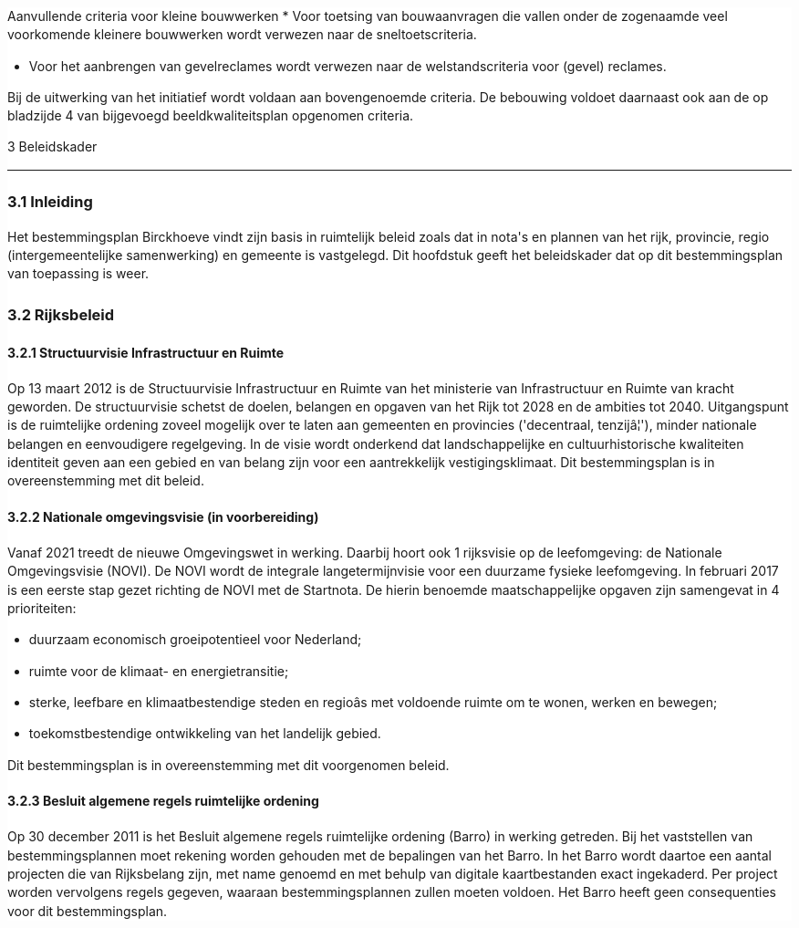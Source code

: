 Aanvullende criteria voor kleine bouwwerken * Voor toetsing van bouwaanvragen die vallen onder de zogenaamde veel voorkomende kleinere bouwwerken wordt verwezen naar de sneltoetscriteria.

* Voor het aanbrengen van gevelreclames wordt verwezen naar de welstandscriteria voor (gevel) reclames.

Bij de uitwerking van het initiatief wordt voldaan aan bovengenoemde criteria. De bebouwing voldoet daarnaast ook aan de op bladzijde 4 van bijgevoegd beeldkwaliteitsplan opgenomen criteria.

3 Beleidskader

--------------

### 3\.1 Inleiding

Het bestemmingsplan Birckhoeve vindt zijn basis in ruimtelijk beleid zoals dat in nota's en plannen van het rijk, provincie, regio (intergemeentelijke samenwerking) en gemeente is vastgelegd. Dit hoofdstuk geeft het beleidskader dat op dit bestemmingsplan van toepassing is weer.

### 3\.2 Rijksbeleid

#### 3\.2\.1 Structuurvisie Infrastructuur en Ruimte

Op 13 maart 2012 is de Structuurvisie Infrastructuur en Ruimte van het ministerie van Infrastructuur en Ruimte van kracht geworden. De structuurvisie schetst de doelen, belangen en opgaven van het Rijk tot 2028 en de ambities tot 2040\. Uitgangspunt is de ruimtelijke ordening zoveel mogelijk over te laten aan gemeenten en provincies ('decentraal, tenzijâ¦'), minder nationale belangen en eenvoudigere regelgeving. In de visie wordt onderkend dat landschappelijke en cultuurhistorische kwaliteiten identiteit geven aan een gebied en van belang zijn voor een aantrekkelijk vestigingsklimaat. Dit bestemmingsplan is in overeenstemming met dit beleid.

#### 3\.2\.2 Nationale omgevingsvisie (in voorbereiding)

Vanaf 2021 treedt de nieuwe Omgevingswet in werking. Daarbij hoort ook 1 rijksvisie op de leefomgeving: de Nationale Omgevingsvisie (NOVI). De NOVI wordt de integrale langetermijnvisie voor een duurzame fysieke leefomgeving. In februari 2017 is een eerste stap gezet richting de NOVI met de Startnota. De hierin benoemde maatschappelijke opgaven zijn samengevat in 4 prioriteiten:

* duurzaam economisch groeipotentieel voor Nederland;

* ruimte voor de klimaat\- en energietransitie;

* sterke, leefbare en klimaatbestendige steden en regioâs met voldoende ruimte om te wonen, werken en bewegen;

* toekomstbestendige ontwikkeling van het landelijk gebied.

Dit bestemmingsplan is in overeenstemming met dit voorgenomen beleid.

#### 3\.2\.3 Besluit algemene regels ruimtelijke ordening

Op 30 december 2011 is het Besluit algemene regels ruimtelijke ordening (Barro) in werking getreden. Bij het vaststellen van bestemmingsplannen moet rekening worden gehouden met de bepalingen van het Barro. In het Barro wordt daartoe een aantal projecten die van Rijksbelang zijn, met name genoemd en met behulp van digitale kaartbestanden exact ingekaderd. Per project worden vervolgens regels gegeven, waaraan bestemmingsplannen zullen moeten voldoen. Het Barro heeft geen consequenties voor dit bestemmingsplan.
